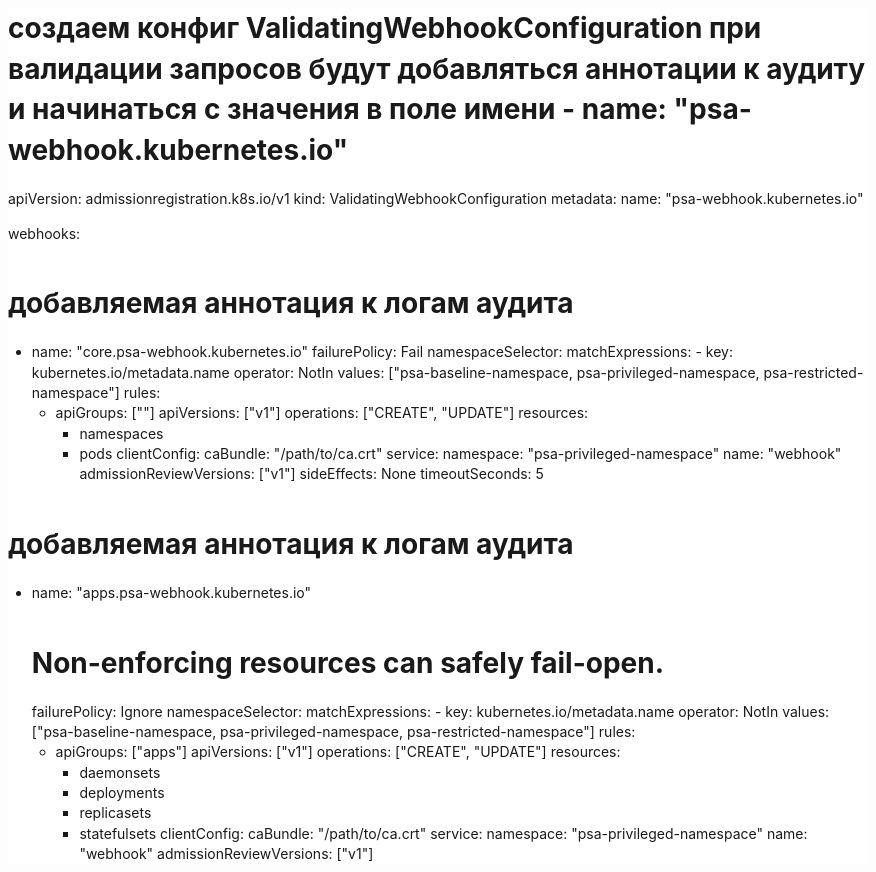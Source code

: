 # создаем конфиг  ValidatingWebhookConfiguration при валидации запросов   будут добавляться аннотации к аудиту и начинаться с значения в поле имени - name: "psa-webhook.kubernetes.io"

apiVersion: admissionregistration.k8s.io/v1
kind: ValidatingWebhookConfiguration
metadata:
  name: "psa-webhook.kubernetes.io"

webhooks:
# добавляемая аннотация к логам аудита
  - name: "core.psa-webhook.kubernetes.io"
    failurePolicy: Fail
    namespaceSelector:
      matchExpressions:
        - key: kubernetes.io/metadata.name
          operator: NotIn
          values: ["psa-baseline-namespace, psa-privileged-namespace, psa-restricted-namespace"]
    rules:
      - apiGroups: [""]
        apiVersions: ["v1"]
        operations: ["CREATE", "UPDATE"]
        resources:
          - namespaces
          - pods
    clientConfig:
      caBundle: "/path/to/ca.crt"
      service:
        namespace: "psa-privileged-namespace"
        name: "webhook"
    admissionReviewVersions: ["v1"]
    sideEffects: None
    timeoutSeconds: 5
# добавляемая аннотация к логам аудита
  - name: "apps.psa-webhook.kubernetes.io"
    # Non-enforcing resources can safely fail-open.
    failurePolicy: Ignore
    namespaceSelector:
      matchExpressions:
        - key: kubernetes.io/metadata.name
          operator: NotIn
          values: ["psa-baseline-namespace, psa-privileged-namespace, psa-restricted-namespace"]
    rules:
      - apiGroups: ["apps"]
        apiVersions: ["v1"]
        operations: ["CREATE", "UPDATE"]
        resources:
          - daemonsets
          - deployments
          - replicasets
          - statefulsets
    clientConfig:
      caBundle: "/path/to/ca.crt"
      service:
        namespace: "psa-privileged-namespace"
        name: "webhook"
    admissionReviewVersions: ["v1"]
